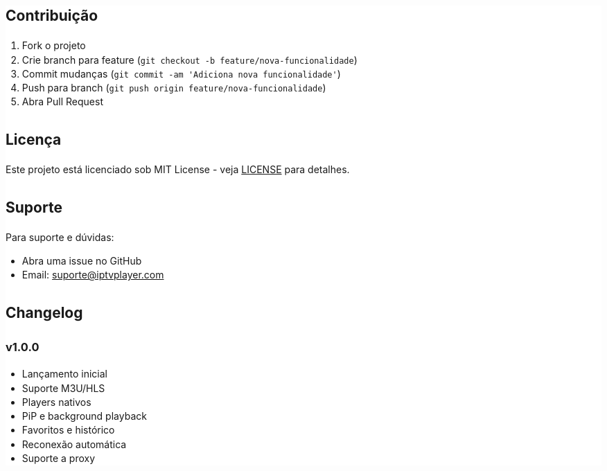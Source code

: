## Contribuição

1. Fork o projeto
2. Crie branch para feature (`git checkout -b feature/nova-funcionalidade`)
3. Commit mudanças (`git commit -am 'Adiciona nova funcionalidade'`)
4. Push para branch (`git push origin feature/nova-funcionalidade`)
5. Abra Pull Request

## Licença

Este projeto está licenciado sob MIT License - veja [LICENSE](LICENSE) para detalhes.

## Suporte

Para suporte e dúvidas:
- Abra uma issue no GitHub
- Email: suporte@iptvplayer.com

## Changelog

### v1.0.0
- Lançamento inicial
- Suporte M3U/HLS
- Players nativos
- PiP e background playback
- Favoritos e histórico
- Reconexão automática
- Suporte a proxy